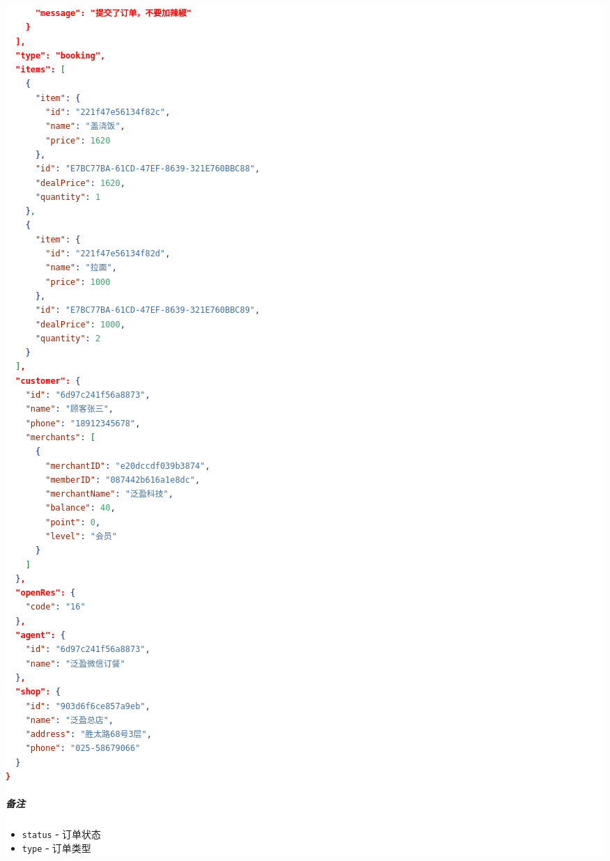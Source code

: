 ```json
      "message": "提交了订单，不要加辣椒"
    }
  ],
  "type": "booking",
  "items": [
    {
      "item": {
        "id": "221f47e56134f82c",
        "name": "盖浇饭",
        "price": 1620
      },
      "id": "E7BC77BA-61CD-47EF-8639-321E760BBC88",
      "dealPrice": 1620,
      "quantity": 1
    },
    {
      "item": {
        "id": "221f47e56134f82d",
        "name": "拉面",
        "price": 1000
      },
      "id": "E7BC77BA-61CD-47EF-8639-321E760BBC89",
      "dealPrice": 1000,
      "quantity": 2
    }
  ],
  "customer": {
    "id": "6d97c241f56a8873",
    "name": "顾客张三",
    "phone": "18912345678",
    "merchants": [
      {
        "merchantID": "e20dccdf039b3874",
        "memberID": "087442b616a1e8dc",
        "merchantName": "泛盈科技",
        "balance": 40,
        "point": 0,
        "level": "会员"
      }
    ]
  },
  "openRes": {
    "code": "16"
  },
  "agent": {
    "id": "6d97c241f56a8873",
    "name": "泛盈微信订餐"
  },
  "shop": {
    "id": "903d6f6ce857a9eb",
    "name": "泛盈总店",
    "address": "胜太路68号3层",
    "phone": "025-58679066"
  }
}
```
##### 备注
* `status` - 订单状态
* `type` - 订单类型
